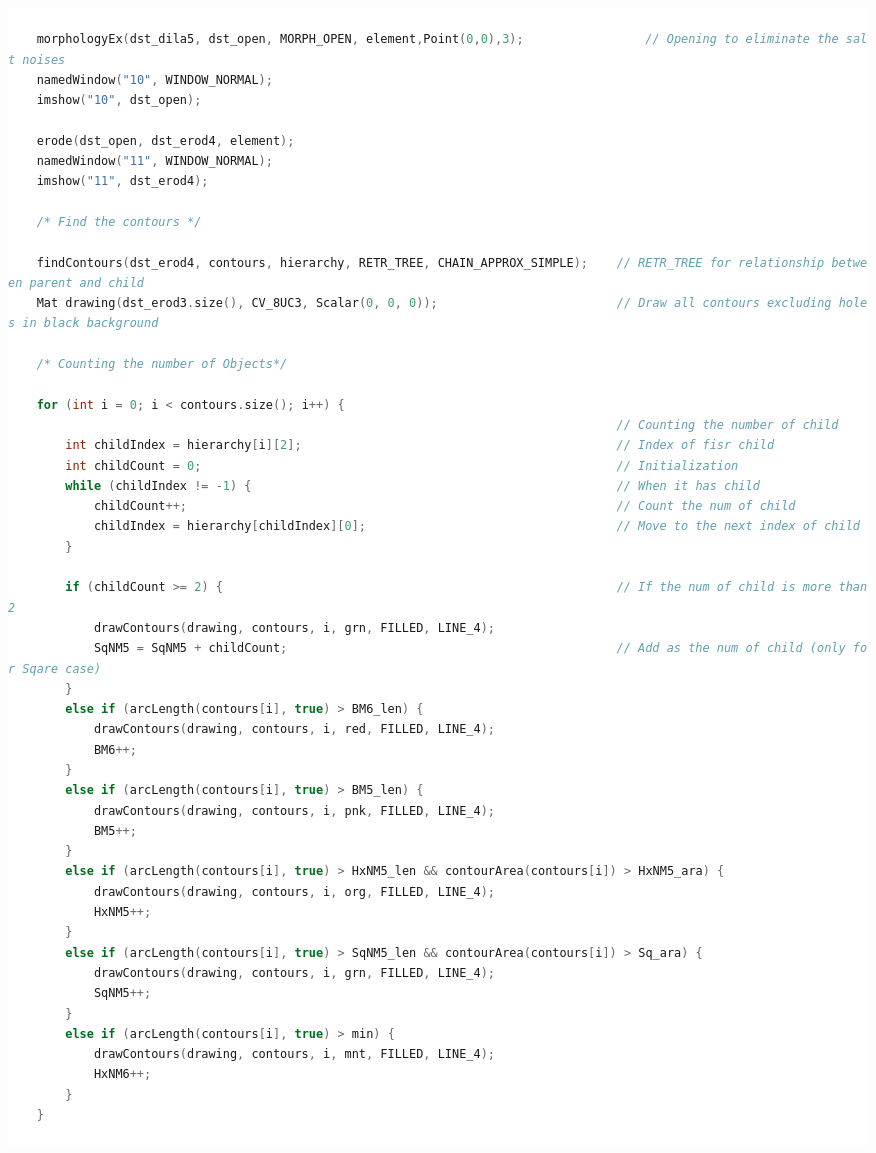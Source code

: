 ```cpp

	morphologyEx(dst_dila5, dst_open, MORPH_OPEN, element,Point(0,0),3);				 // Opening to eliminate the salt noises
	namedWindow("10", WINDOW_NORMAL);
	imshow("10", dst_open);

	erode(dst_open, dst_erod4, element); 
	namedWindow("11", WINDOW_NORMAL);
	imshow("11", dst_erod4);

	/* Find the contours */

	findContours(dst_erod4, contours, hierarchy, RETR_TREE, CHAIN_APPROX_SIMPLE);    // RETR_TREE for relationship between parent and child
	Mat drawing(dst_erod3.size(), CV_8UC3, Scalar(0, 0, 0));                         // Draw all contours excluding holes in black background
	
	/* Counting the number of Objects*/
	
	for (int i = 0; i < contours.size(); i++) {
																					 // Counting the number of child
		int childIndex = hierarchy[i][2];											 // Index of fisr child
		int childCount = 0;															 // Initialization
		while (childIndex != -1) {													 // When it has child
			childCount++;															 // Count the num of child
			childIndex = hierarchy[childIndex][0];									 // Move to the next index of child
		}

		if (childCount >= 2) {                                                       // If the num of child is more than 2
			drawContours(drawing, contours, i, grn, FILLED, LINE_4);
			SqNM5 = SqNM5 + childCount;                                              // Add as the num of child (only for Sqare case)
		}
		else if (arcLength(contours[i], true) > BM6_len) {
			drawContours(drawing, contours, i, red, FILLED, LINE_4);
			BM6++;
		}
		else if (arcLength(contours[i], true) > BM5_len) {
			drawContours(drawing, contours, i, pnk, FILLED, LINE_4);
			BM5++;
		}
		else if (arcLength(contours[i], true) > HxNM5_len && contourArea(contours[i]) > HxNM5_ara) {
			drawContours(drawing, contours, i, org, FILLED, LINE_4);
			HxNM5++;
		}
		else if (arcLength(contours[i], true) > SqNM5_len && contourArea(contours[i]) > Sq_ara) {
			drawContours(drawing, contours, i, grn, FILLED, LINE_4);
			SqNM5++;
		}
		else if (arcLength(contours[i], true) > min) {
			drawContours(drawing, contours, i, mnt, FILLED, LINE_4);
			HxNM6++;
		}
	}
	
```